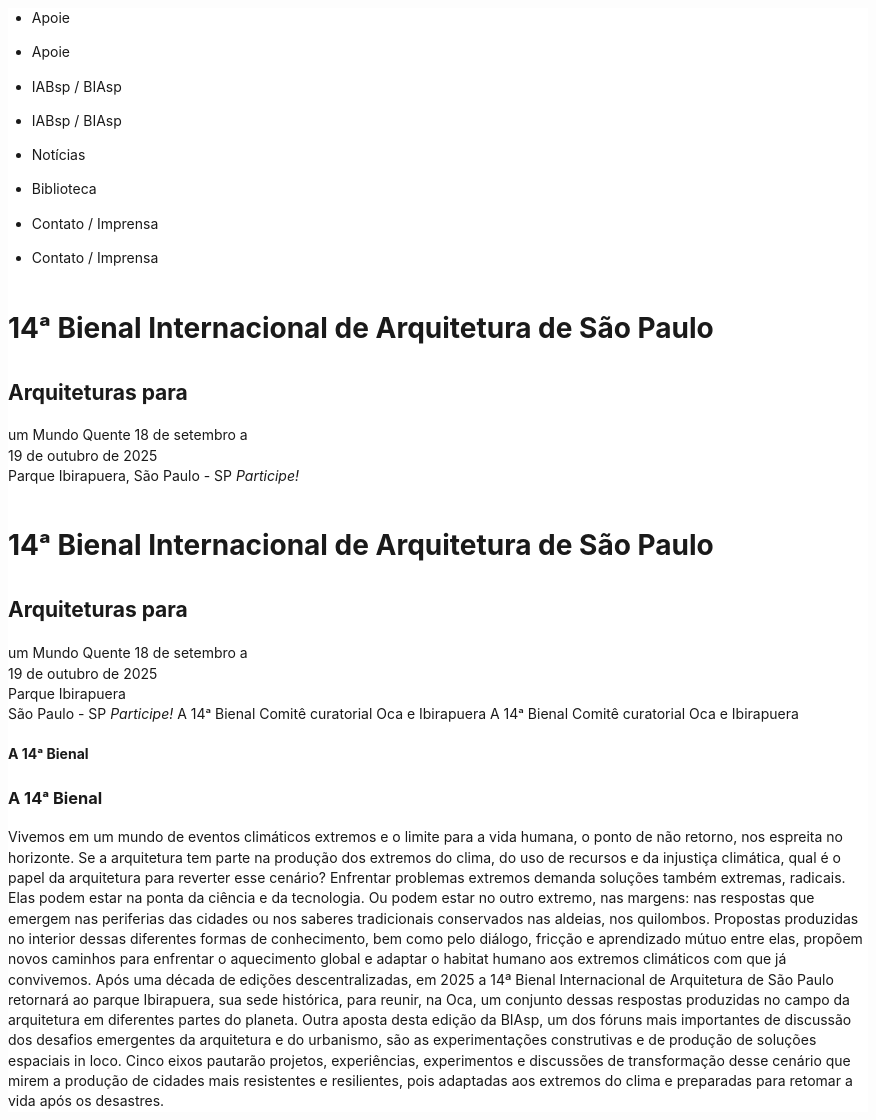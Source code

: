 
  * Apoie


  * Apoie


  * IABsp / BIAsp


  * IABsp / BIAsp


  * Notícias 


  * Biblioteca 


  * Contato / Imprensa


  * Contato / Imprensa


#  14ᵃ Bienal Internacional de Arquitetura de São Paulo 
##  Arquiteturas para  
um Mundo Quente 
18 de setembro a  
19 de outubro de 2025  
Parque Ibirapuera, São Paulo - SP 
_Participe!_
#  14ᵃ Bienal Internacional de Arquitetura de São Paulo 
##  Arquiteturas para  
um Mundo Quente 
18 de setembro a  
19 de outubro de 2025  
Parque Ibirapuera  
São Paulo - SP 
_Participe!_
A 14ᵃ Bienal
Comitê curatorial
Oca e Ibirapuera
A 14ᵃ Bienal
Comitê curatorial
Oca e Ibirapuera
#### A 14ᵃ Bienal
### A 14ᵃ Bienal
Vivemos em um mundo de eventos climáticos extremos e o limite para a vida humana, o ponto de não retorno, nos espreita no horizonte. Se a arquitetura tem parte na produção dos extremos do clima, do uso de recursos e da injustiça climática, qual é o papel da arquitetura para reverter esse cenário? Enfrentar problemas extremos demanda soluções também extremas, radicais. Elas podem estar na ponta da ciência e da tecnologia. Ou podem estar no outro extremo, nas margens: nas respostas que emergem nas periferias das cidades ou nos saberes tradicionais conservados nas aldeias, nos quilombos.
Propostas produzidas no interior dessas diferentes formas de conhecimento, bem como pelo diálogo, fricção e aprendizado mútuo entre elas, propõem novos caminhos para enfrentar o aquecimento global e adaptar o habitat humano aos extremos climáticos com que já convivemos. Após uma década de edições descentralizadas, em 2025 a 14ª Bienal Internacional de Arquitetura de São Paulo retornará ao parque Ibirapuera, sua sede histórica, para reunir, na Oca, um conjunto dessas respostas produzidas no campo da arquitetura em diferentes partes do planeta. Outra aposta desta edição da BIAsp, um dos fóruns mais importantes de discussão dos desafios emergentes da arquitetura e do urbanismo, são as experimentações construtivas e de produção de soluções espaciais in loco.
Cinco eixos pautarão projetos, experiências, experimentos e discussões de transformação desse cenário que mirem a produção de cidades mais resistentes e resilientes, pois adaptadas aos extremos do clima e preparadas para retomar a vida após os desastres.